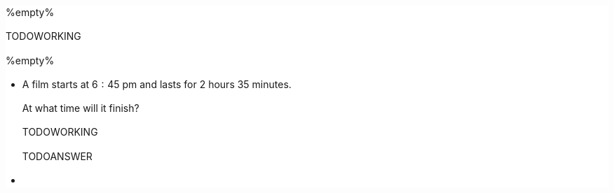 </ul>
</div>
<div class='question question'>

%empty%

</div>
<div class='workings'>
<div class='working'>

TODOWORKING

</div>
</div>
<div class='answers'>
<div class='answer'>

%empty%

</div>
</div>
<ul class='subquestion lower-alpha'>
<li>
<div class='question_envelope rag_red subquestion'>
<div class='topics'>
<ul>
</ul>
</div>
<div class='question subquestion'>

A film starts at $6{:}45 \ \text{pm}$ and lasts for $2 \ \text{hours } 35 \ \text{minutes}$.

At what time will it finish?

</div>
<div class='workings'>
<div class='working'>

TODOWORKING

</div>
</div>
<div class='answers'>
<div class='answer'>

TODOANSWER

</div>
</div>

</div>
</li>
<li>
<div class='question_envelope rag_red subquestion'>
<div class='topics'>
<ul>
</ul>
</div>
<div class='question subquestion'>
